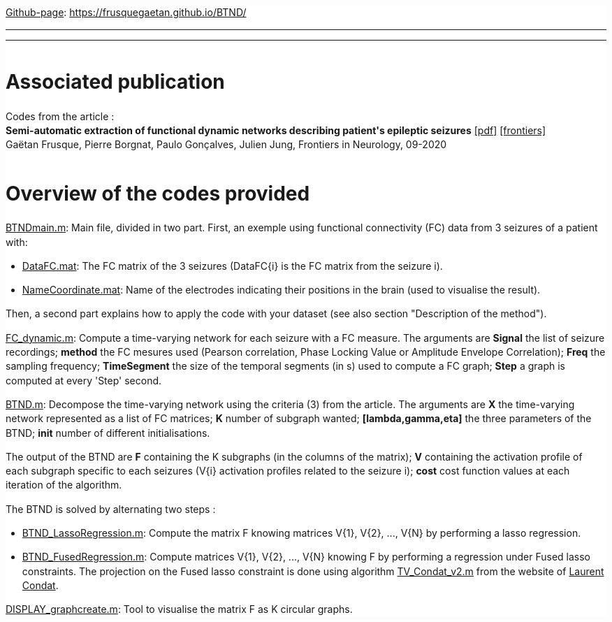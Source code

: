 [Github-page](https://frusquegaetan.github.io/BTND/): https://frusquegaetan.github.io/BTND/

____
____
# Associated publication #


Codes from the article : \
 **Semi-automatic extraction of functional dynamic networks describing patient's epileptic seizures** [[pdf]](../Support/fneur-11-579725.pdf) [[frontiers]](https://www.frontiersin.org/articles/10.3389/fneur.2020.579725/full)\
Gaëtan Frusque, Pierre Borgnat, Paulo Gonçalves, Julien Jung, 
Frontiers in Neurology, 09-2020


# Overview of the codes provided #
[BTNDmain.m](./BRNDmain.m): Main file, divided in two part. First, an exemple using functional connectivity (FC) data from 3 seizures of a patient with:

* [DataFC.mat](./DataFC.mat): The FC matrix of the 3 seizures (DataFC{i} is the FC matrix from the seizure i).

* [NameCoordinate.mat](./NameCoordinate.mat.mat): Name of the electrodes indicating their positions in the brain (used to visualise the result).

Then, a second part explains how to apply the code with your dataset (see also section "Description of the method").

[FC_dynamic.m](./FC_dynamic.m): Compute a time-varying network for each seizure with a FC measure. The arguments are **Signal** the list of seizure recordings; **method** the FC mesures used (Pearson correlation, Phase Locking Value or Amplitude Envelope Correlation); **Freq** the sampling frequency; **TimeSegment** the size of the temporal segments (in s) used to compute a FC graph; **Step** a graph is computed at every 'Step' second. 

[BTND.m](./BRND.m): Decompose the time-varying network using the criteria (3) from the article. The arguments are **X** the time-varying network represented as a list of FC matrices; **K** number of subgraph wanted; **[lambda,gamma,eta]** the three parameters of the BTND; **init** number of different initialisations.

The output of the BTND are **F** containing the K subgraphs (in the columns of the matrix); **V** containing the activation profile of each subgraph specific to each seizures (V{i} activation profiles related to the seizure i); **cost** cost function values at each iteration of the algorithm. 

The BTND is solved by alternating two steps :

* [BTND_LassoRegression.m](./BTND_LassoRegression.m): Compute the matrix F knowing matrices V{1}, V{2}, ..., V{N} by performing a lasso regression.

* [BTND_FusedRegression.m](./BTND_FusedRegression.m): Compute matrices V{1}, V{2}, ..., V{N} knowing F by performing a regression under Fused lasso constraints. The projection on the Fused lasso constraint is done using algorithm [TV_Condat_v2.m](./TV_Condat_v2.m) from the website of [Laurent Condat](https://lcondat.github.io/).


[DISPLAY_graphcreate.m](./DISPLAY_graphcreate.m): Tool to visualise the matrix F as K circular graphs.
